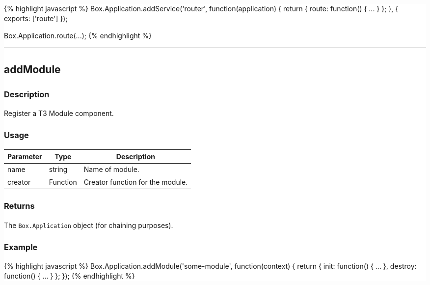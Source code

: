 
{% highlight javascript %}
Box.Application.addService('router', function(application) {
    return {
        route: function() { ... }
    };
}, {
    exports: ['route']
});

Box.Application.route(...);
{% endhighlight %}

<hr class="separator">

<div class="anchor" id="addModule"></div>

## addModule

### Description
Register a T3 Module component.

### Usage
<table class="table table-striped">
    <thead>
        <tr>
            <th>Parameter</th>
            <th>Type</th>
            <th>Description</th>
        </tr>
    </thead>
    <tbody>
        <tr>
            <td class="required">name</td>
            <td>string</td>
            <td>Name of module.</td>
        </tr>
        <tr>
            <td class="required">creator</td>
            <td>Function</td>
            <td>Creator function for the module.</td>
        </tr>
    </tbody>
</table>

### Returns
The `Box.Application` object (for chaining purposes).

### Example
{% highlight javascript %}
Box.Application.addModule('some-module', function(context) {
    return {
        init: function() { ... },
        destroy: function() { ... }
    };
});
{% endhighlight %}
